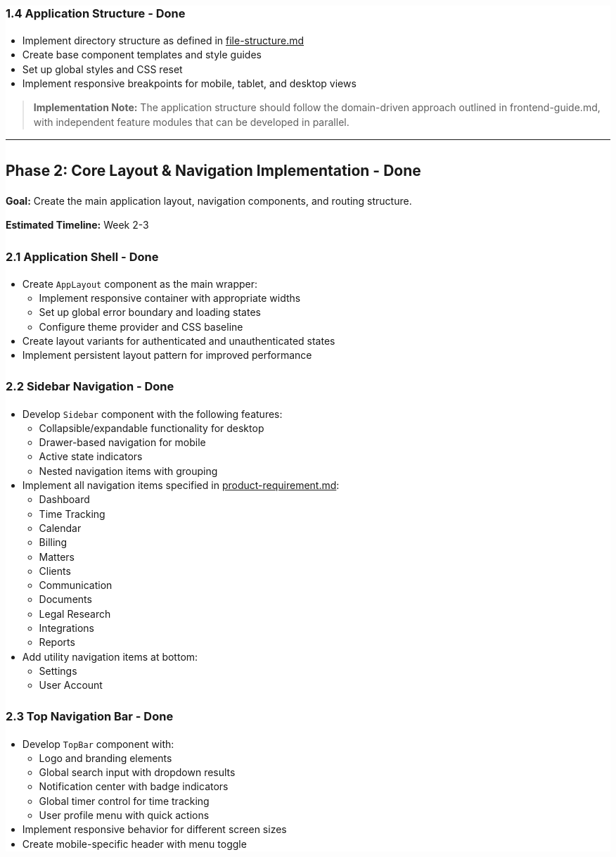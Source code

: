 ### 1.4 Application Structure - Done
- Implement directory structure as defined in [file-structure.md](file-structure.md)
- Create base component templates and style guides
- Set up global styles and CSS reset
- Implement responsive breakpoints for mobile, tablet, and desktop views

> **Implementation Note:** The application structure should follow the domain-driven approach outlined in frontend-guide.md, with independent feature modules that can be developed in parallel.

---

## Phase 2: Core Layout & Navigation Implementation - Done

**Goal:** Create the main application layout, navigation components, and routing structure.

**Estimated Timeline:** Week 2-3

### 2.1 Application Shell - Done
- Create `AppLayout` component as the main wrapper:
  - Implement responsive container with appropriate widths
  - Set up global error boundary and loading states
  - Configure theme provider and CSS baseline
- Create layout variants for authenticated and unauthenticated states
- Implement persistent layout pattern for improved performance

### 2.2 Sidebar Navigation - Done
- Develop `Sidebar` component with the following features:
  - Collapsible/expandable functionality for desktop
  - Drawer-based navigation for mobile
  - Active state indicators
  - Nested navigation items with grouping
- Implement all navigation items specified in [product-requirement.md](product-requirement.md):
  - Dashboard
  - Time Tracking
  - Calendar
  - Billing
  - Matters
  - Clients
  - Communication
  - Documents
  - Legal Research
  - Integrations
  - Reports
- Add utility navigation items at bottom:
  - Settings
  - User Account

### 2.3 Top Navigation Bar - Done
- Develop `TopBar` component with:
  - Logo and branding elements
  - Global search input with dropdown results
  - Notification center with badge indicators
  - Global timer control for time tracking
  - User profile menu with quick actions
- Implement responsive behavior for different screen sizes
- Create mobile-specific header with menu toggle
